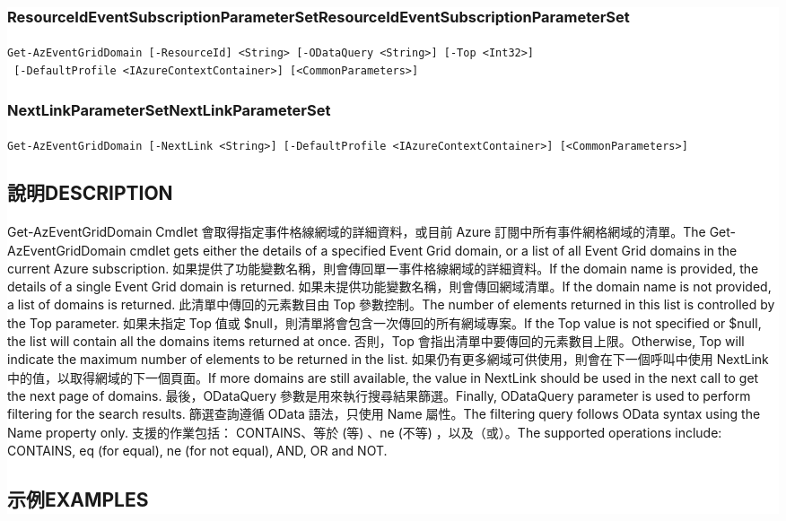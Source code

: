 ### <span data-ttu-id="53d70-107">ResourceIdEventSubscriptionParameterSet</span><span class="sxs-lookup"><span data-stu-id="53d70-107">ResourceIdEventSubscriptionParameterSet</span></span>
```
Get-AzEventGridDomain [-ResourceId] <String> [-ODataQuery <String>] [-Top <Int32>]
 [-DefaultProfile <IAzureContextContainer>] [<CommonParameters>]
```

### <span data-ttu-id="53d70-108">NextLinkParameterSet</span><span class="sxs-lookup"><span data-stu-id="53d70-108">NextLinkParameterSet</span></span>
```
Get-AzEventGridDomain [-NextLink <String>] [-DefaultProfile <IAzureContextContainer>] [<CommonParameters>]
```

## <span data-ttu-id="53d70-109">說明</span><span class="sxs-lookup"><span data-stu-id="53d70-109">DESCRIPTION</span></span>
<span data-ttu-id="53d70-110">Get-AzEventGridDomain Cmdlet 會取得指定事件格線網域的詳細資料，或目前 Azure 訂閱中所有事件網格網域的清單。</span><span class="sxs-lookup"><span data-stu-id="53d70-110">The Get-AzEventGridDomain cmdlet gets either the details of a specified Event Grid domain, or a list of all Event Grid domains in the current Azure subscription.</span></span>
<span data-ttu-id="53d70-111">如果提供了功能變數名稱，則會傳回單一事件格線網域的詳細資料。</span><span class="sxs-lookup"><span data-stu-id="53d70-111">If the domain name is provided, the details of a single Event Grid domain is returned.</span></span>
<span data-ttu-id="53d70-112">如果未提供功能變數名稱，則會傳回網域清單。</span><span class="sxs-lookup"><span data-stu-id="53d70-112">If the domain name is not provided, a list of domains is returned.</span></span> <span data-ttu-id="53d70-113">此清單中傳回的元素數目由 Top 參數控制。</span><span class="sxs-lookup"><span data-stu-id="53d70-113">The number of elements returned in this list is controlled by the Top parameter.</span></span> <span data-ttu-id="53d70-114">如果未指定 Top 值或 $null，則清單將會包含一次傳回的所有網域專案。</span><span class="sxs-lookup"><span data-stu-id="53d70-114">If the Top value is not specified or $null, the list will contain all the domains items returned at once.</span></span> <span data-ttu-id="53d70-115">否則，Top 會指出清單中要傳回的元素數目上限。</span><span class="sxs-lookup"><span data-stu-id="53d70-115">Otherwise, Top will indicate the maximum number of elements to be returned in the list.</span></span>
<span data-ttu-id="53d70-116">如果仍有更多網域可供使用，則會在下一個呼叫中使用 NextLink 中的值，以取得網域的下一個頁面。</span><span class="sxs-lookup"><span data-stu-id="53d70-116">If more domains are still available, the value in NextLink should be used in the next call to get the next page of domains.</span></span>
<span data-ttu-id="53d70-117">最後，ODataQuery 參數是用來執行搜尋結果篩選。</span><span class="sxs-lookup"><span data-stu-id="53d70-117">Finally, ODataQuery parameter is used to perform filtering for the search results.</span></span> <span data-ttu-id="53d70-118">篩選查詢遵循 OData 語法，只使用 Name 屬性。</span><span class="sxs-lookup"><span data-stu-id="53d70-118">The filtering query follows OData syntax using the Name property only.</span></span> <span data-ttu-id="53d70-119">支援的作業包括： CONTAINS、等於 (等) 、ne (不等) ，以及（或）。</span><span class="sxs-lookup"><span data-stu-id="53d70-119">The supported operations include: CONTAINS, eq (for equal), ne (for not equal), AND, OR and NOT.</span></span>

## <span data-ttu-id="53d70-120">示例</span><span class="sxs-lookup"><span data-stu-id="53d70-120">EXAMPLES</span></span>
